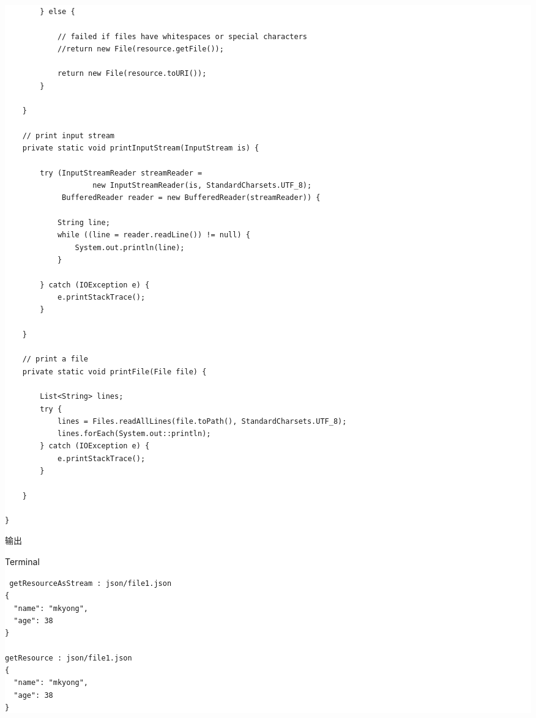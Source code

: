 ```
        } else {

            // failed if files have whitespaces or special characters
            //return new File(resource.getFile());

            return new File(resource.toURI());
        }

    }

    // print input stream
    private static void printInputStream(InputStream is) {

        try (InputStreamReader streamReader =
                    new InputStreamReader(is, StandardCharsets.UTF_8);
             BufferedReader reader = new BufferedReader(streamReader)) {

            String line;
            while ((line = reader.readLine()) != null) {
                System.out.println(line);
            }

        } catch (IOException e) {
            e.printStackTrace();
        }

    }

    // print a file
    private static void printFile(File file) {

        List<String> lines;
        try {
            lines = Files.readAllLines(file.toPath(), StandardCharsets.UTF_8);
            lines.forEach(System.out::println);
        } catch (IOException e) {
            e.printStackTrace();
        }

    }

} 
```

输出

Terminal

```
 getResourceAsStream : json/file1.json
{
  "name": "mkyong",
  "age": 38
}

getResource : json/file1.json
{
  "name": "mkyong",
  "age": 38
} 
```
